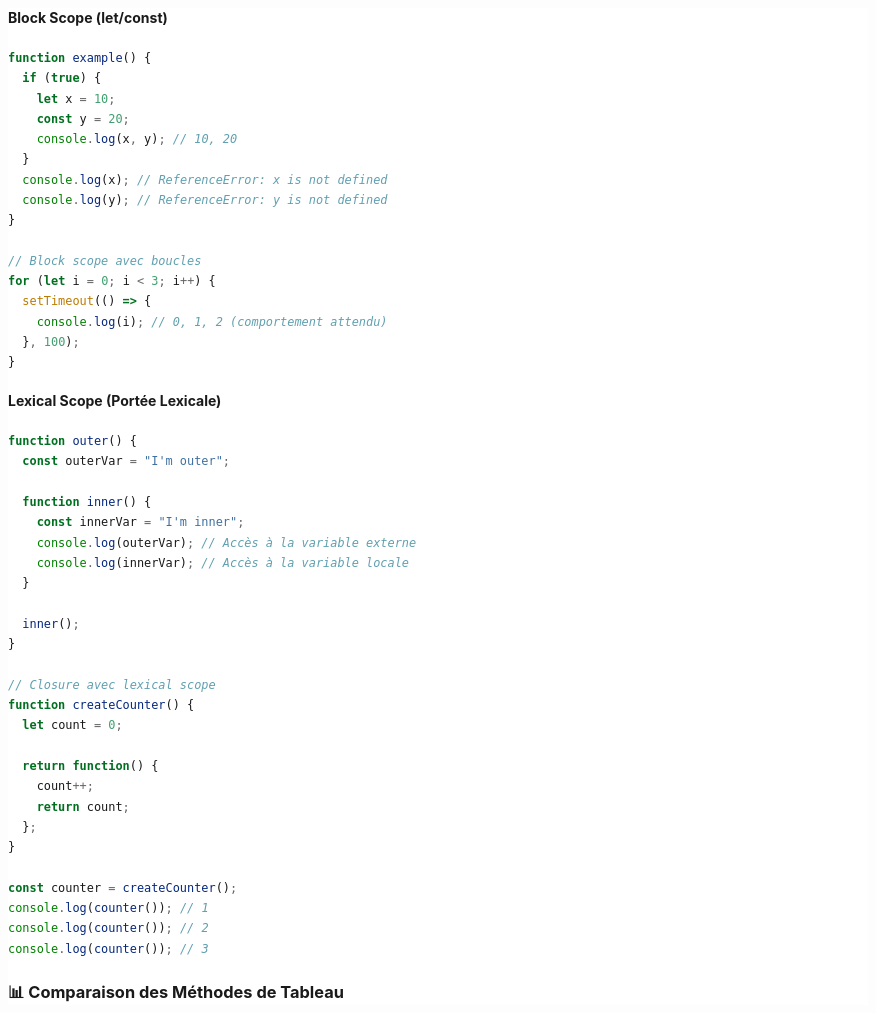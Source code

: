 #### Block Scope (let/const)

```javascript
function example() {
  if (true) {
    let x = 10;
    const y = 20;
    console.log(x, y); // 10, 20
  }
  console.log(x); // ReferenceError: x is not defined
  console.log(y); // ReferenceError: y is not defined
}

// Block scope avec boucles
for (let i = 0; i < 3; i++) {
  setTimeout(() => {
    console.log(i); // 0, 1, 2 (comportement attendu)
  }, 100);
}
```

#### Lexical Scope (Portée Lexicale)

```javascript
function outer() {
  const outerVar = "I'm outer";
  
  function inner() {
    const innerVar = "I'm inner";
    console.log(outerVar); // Accès à la variable externe
    console.log(innerVar); // Accès à la variable locale
  }
  
  inner();
}

// Closure avec lexical scope
function createCounter() {
  let count = 0;
  
  return function() {
    count++;
    return count;
  };
}

const counter = createCounter();
console.log(counter()); // 1
console.log(counter()); // 2
console.log(counter()); // 3
```

### 📊 Comparaison des Méthodes de Tableau
